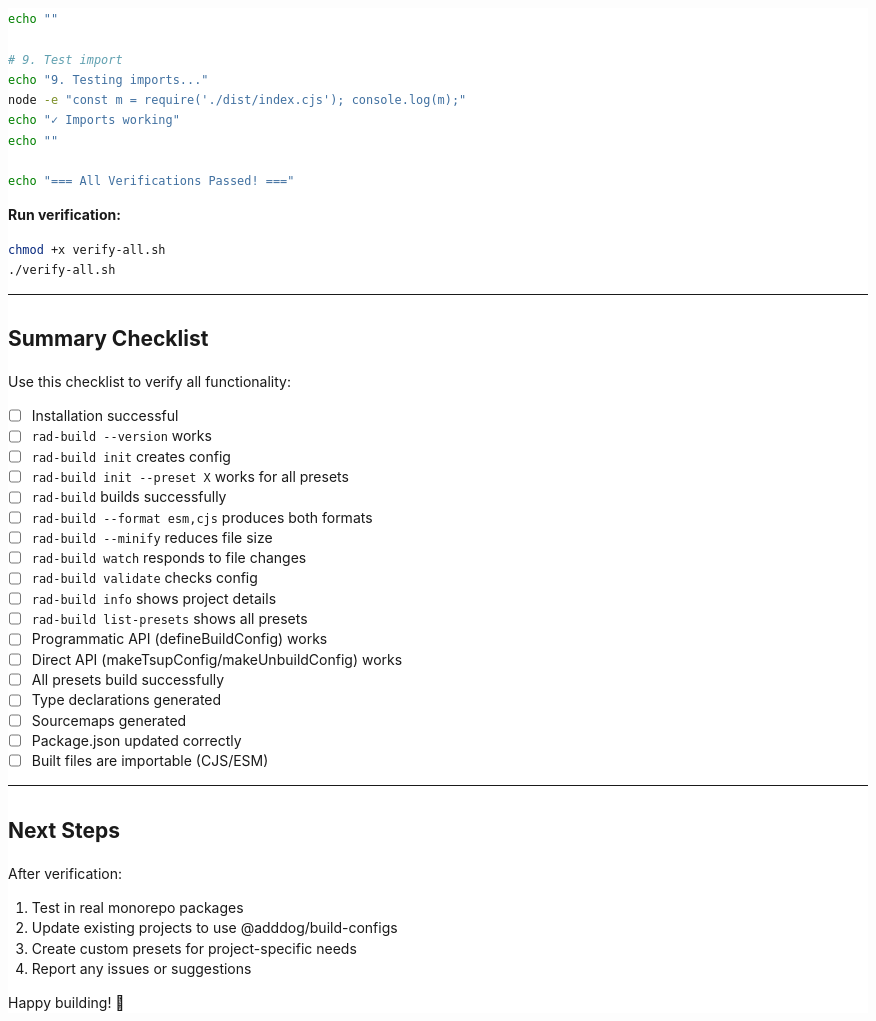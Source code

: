 ```bash
echo ""

# 9. Test import
echo "9. Testing imports..."
node -e "const m = require('./dist/index.cjs'); console.log(m);"
echo "✓ Imports working"
echo ""

echo "=== All Verifications Passed! ==="
```

**Run verification:**
```bash
chmod +x verify-all.sh
./verify-all.sh
```

---

## Summary Checklist

Use this checklist to verify all functionality:

- [ ] Installation successful
- [ ] `rad-build --version` works
- [ ] `rad-build init` creates config
- [ ] `rad-build init --preset X` works for all presets
- [ ] `rad-build` builds successfully
- [ ] `rad-build --format esm,cjs` produces both formats
- [ ] `rad-build --minify` reduces file size
- [ ] `rad-build watch` responds to file changes
- [ ] `rad-build validate` checks config
- [ ] `rad-build info` shows project details
- [ ] `rad-build list-presets` shows all presets
- [ ] Programmatic API (defineBuildConfig) works
- [ ] Direct API (makeTsupConfig/makeUnbuildConfig) works
- [ ] All presets build successfully
- [ ] Type declarations generated
- [ ] Sourcemaps generated
- [ ] Package.json updated correctly
- [ ] Built files are importable (CJS/ESM)

---

## Next Steps

After verification:

1. Test in real monorepo packages
2. Update existing projects to use @adddog/build-configs
3. Create custom presets for project-specific needs
4. Report any issues or suggestions

Happy building! 🚀
